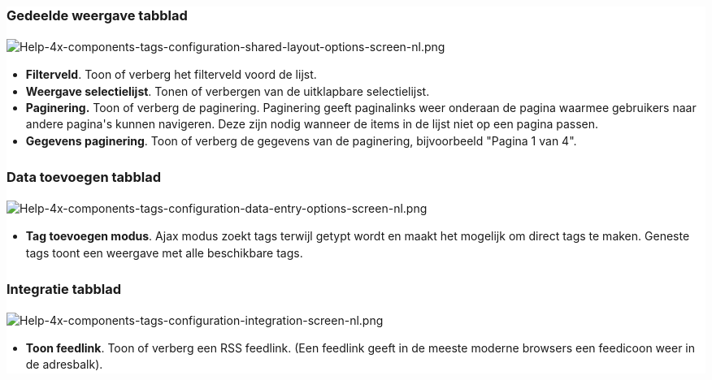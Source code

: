 ### Gedeelde weergave tabblad

<img
src="https://docs.joomla.org/images/thumb/0/02/Help-4x-components-tags-configuration-shared-layout-options-screen-nl.png/600px-Help-4x-components-tags-configuration-shared-layout-options-screen-nl.png"
decoding="async"
srcset="https://docs.joomla.org/images/0/02/Help-4x-components-tags-configuration-shared-layout-options-screen-nl.png 1.5x"
data-file-width="759" data-file-height="399" width="600" height="315"
alt="Help-4x-components-tags-configuration-shared-layout-options-screen-nl.png" />

- **Filterveld**. Toon of verberg het filterveld voord de lijst.
- **Weergave selectielijst**. Tonen of verbergen van de uitklapbare
  selectielijst.
- **Paginering.** Toon of verberg de paginering. Paginering geeft
  paginalinks weer onderaan de pagina waarmee gebruikers naar andere
  pagina's kunnen navigeren. Deze zijn nodig wanneer de items in de
  lijst niet op een pagina passen.
- **Gegevens paginering**. Toon of verberg de gegevens van de
  paginering, bijvoorbeeld "Pagina 1 van 4".

### Data toevoegen tabblad

<img
src="https://docs.joomla.org/images/thumb/5/5a/Help-4x-components-tags-configuration-data-entry-options-screen-nl.png/600px-Help-4x-components-tags-configuration-data-entry-options-screen-nl.png"
decoding="async"
srcset="https://docs.joomla.org/images/5/5a/Help-4x-components-tags-configuration-data-entry-options-screen-nl.png 1.5x"
data-file-width="765" data-file-height="256" width="600" height="201"
alt="Help-4x-components-tags-configuration-data-entry-options-screen-nl.png" />

- **Tag toevoegen modus**. Ajax modus zoekt tags terwijl getypt wordt en
  maakt het mogelijk om direct tags te maken. Geneste tags toont een
  weergave met alle beschikbare tags.

### Integratie tabblad

<img
src="https://docs.joomla.org/images/thumb/e/e7/Help-4x-components-tags-configuration-integration-screen-nl.png/600px-Help-4x-components-tags-configuration-integration-screen-nl.png"
decoding="async"
srcset="https://docs.joomla.org/images/e/e7/Help-4x-components-tags-configuration-integration-screen-nl.png 1.5x"
data-file-width="756" data-file-height="278" width="600" height="221"
alt="Help-4x-components-tags-configuration-integration-screen-nl.png" />

- **Toon feedlink**. Toon of verberg een RSS feedlink. (Een feedlink
  geeft in de meeste moderne browsers een feedicoon weer in de
  adresbalk).
